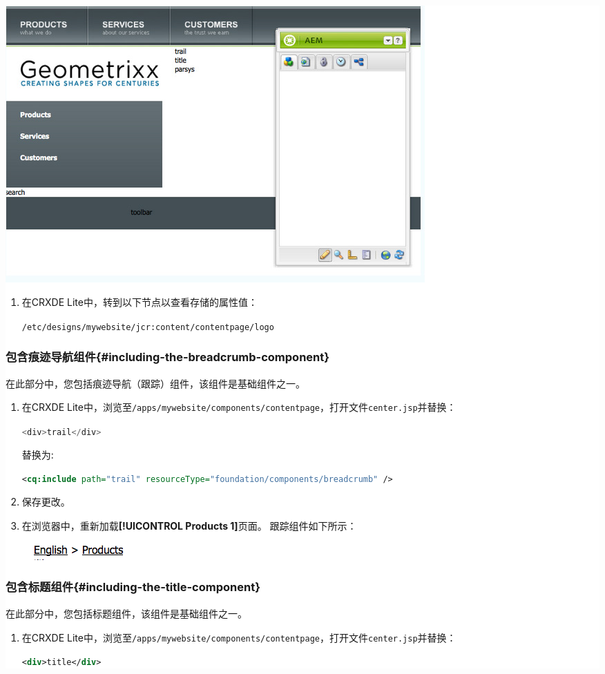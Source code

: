   ![chlimage_1-7](assets/chlimage_1-7.jpeg)

1. 在CRXDE Lite中，转到以下节点以查看存储的属性值：

   `/etc/designs/mywebsite/jcr:content/contentpage/logo`

### 包含痕迹导航组件{#including-the-breadcrumb-component}

在此部分中，您包括痕迹导航（跟踪）组件，该组件是基础组件之一。

1. 在CRXDE Lite中，浏览至`/apps/mywebsite/components/contentpage`，打开文件`center.jsp`并替换：

   ```java
   <div>trail</div>
   ```

   替换为:

   ```xml
   <cq:include path="trail" resourceType="foundation/components/breadcrumb" />
   ```

1. 保存更改。
1. 在浏览器中，重新加载&#x200B;**[!UICONTROL Products 1]**&#x200B;页面。 跟踪组件如下所示：

   ![chlimage_1-125](assets/chlimage_1-125.png)

### 包含标题组件{#including-the-title-component}

在此部分中，您包括标题组件，该组件是基础组件之一。

1. 在CRXDE Lite中，浏览至`/apps/mywebsite/components/contentpage`，打开文件`center.jsp`并替换：

   ```xml
   <div>title</div>
   ```
